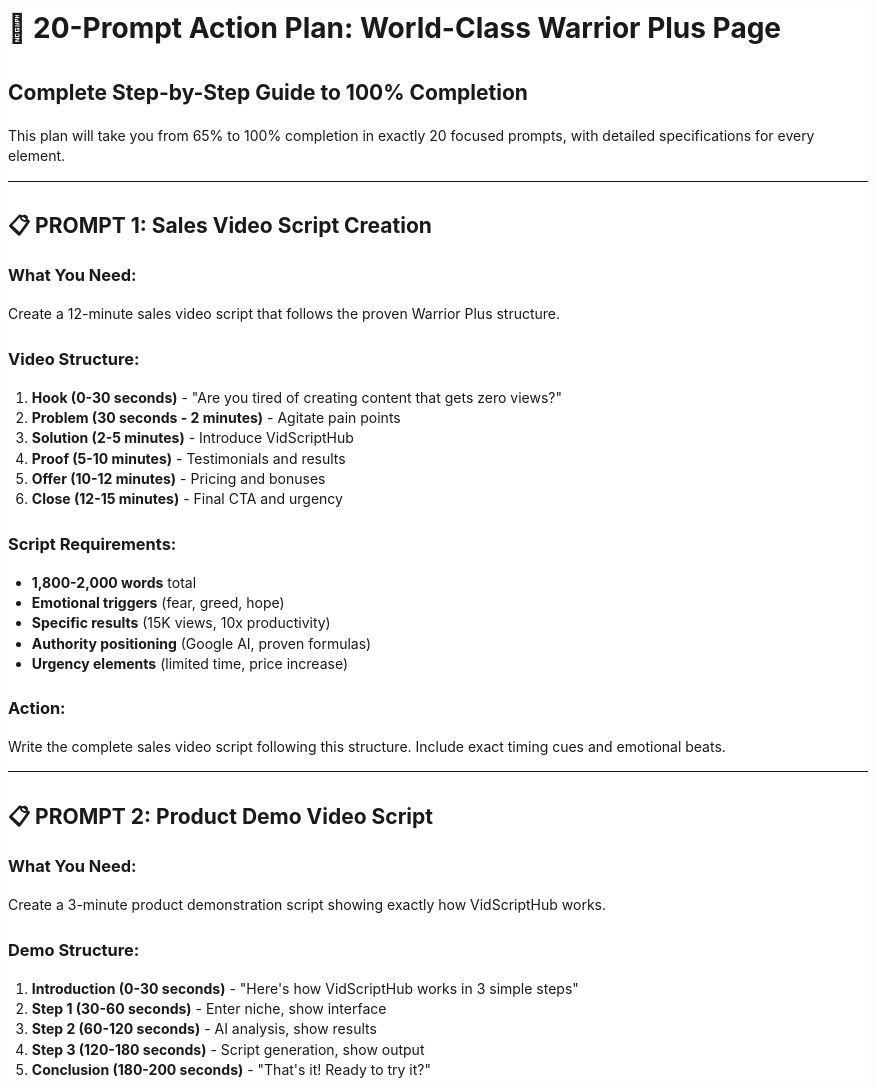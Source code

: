# 🚀 20-Prompt Action Plan: World-Class Warrior Plus Page

## Complete Step-by-Step Guide to 100% Completion

This plan will take you from 65% to 100% completion in exactly 20 focused prompts, with detailed specifications for every element.

---

## 📋 **PROMPT 1: Sales Video Script Creation**

### **What You Need:**
Create a 12-minute sales video script that follows the proven Warrior Plus structure.

### **Video Structure:**
1. **Hook (0-30 seconds)** - "Are you tired of creating content that gets zero views?"
2. **Problem (30 seconds - 2 minutes)** - Agitate pain points
3. **Solution (2-5 minutes)** - Introduce VidScriptHub
4. **Proof (5-10 minutes)** - Testimonials and results
5. **Offer (10-12 minutes)** - Pricing and bonuses
6. **Close (12-15 minutes)** - Final CTA and urgency

### **Script Requirements:**
- **1,800-2,000 words** total
- **Emotional triggers** (fear, greed, hope)
- **Specific results** (15K views, 10x productivity)
- **Authority positioning** (Google AI, proven formulas)
- **Urgency elements** (limited time, price increase)

### **Action:**
Write the complete sales video script following this structure. Include exact timing cues and emotional beats.

---

## 📋 **PROMPT 2: Product Demo Video Script**

### **What You Need:**
Create a 3-minute product demonstration script showing exactly how VidScriptHub works.

### **Demo Structure:**
1. **Introduction (0-30 seconds)** - "Here's how VidScriptHub works in 3 simple steps"
2. **Step 1 (30-60 seconds)** - Enter niche, show interface
3. **Step 2 (60-120 seconds)** - AI analysis, show results
4. **Step 3 (120-180 seconds)** - Script generation, show output
5. **Conclusion (180-200 seconds)** - "That's it! Ready to try it?"
